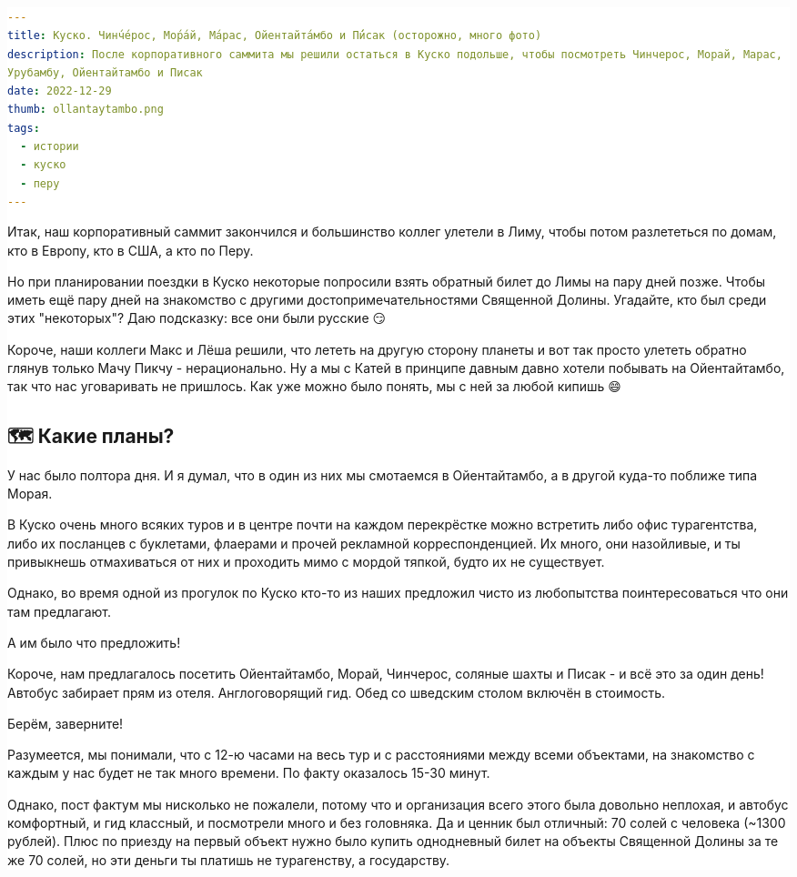 ```yaml
---
title: Куско. Чинч́е́рос, Мор́а́й, Ма́рас, Ойентайта́мбо и П́и́сак (осторожно, много фото)
description: После корпоративного саммита мы решили остаться в Куско подольше, чтобы посмотреть Чинчерос, Морай, Марас, Урубамбу, Ойентайтамбо и Писак
date: 2022-12-29
thumb: ollantaytambo.png
tags:
  - истории
  - куско
  - перу
---
```



Итак, наш корпоративный саммит закончился и большинство коллег улетели в Лиму, чтобы потом разлететься по домам, кто в Европу, кто в США, а кто по Перу.

Но при планировании поездки в Куско некоторые попросили взять обратный билет до Лимы на пару дней позже. Чтобы иметь ещё пару дней на знакомство с другими достопримечательностями Священной Долины. Угадайте, кто был среди этих "некоторых"? Даю подсказку: все они были русские 😏

Короче, наши коллеги Макс и Лёша решили, что лететь на другую сторону планеты и вот так просто улететь обратно глянув только Мачу Пикчу - нерационально. Ну а мы с Катей в принципе давным давно хотели побывать на Ойентайтамбо, так что нас уговаривать не пришлось. Как уже можно было понять, мы с ней за любой кипишь 😄


## 🗺️ Какие планы?

У нас было полтора дня. И я думал, что в один из них мы смотаемся в Ойентайтамбо, а в другой куда-то поближе типа Морая.

В Куско очень много всяких туров и в центре почти на каждом перекрёстке можно встретить либо офис турагентства, либо их посланцев с буклетами, флаерами и прочей рекламной корреспонденцией. Их много, они назойливые, и ты привыкнешь отмахиваться от них и проходить мимо с мордой тяпкой, будто их не существует.

Однако, во время одной из прогулок по Куско кто-то из наших предложил чисто из любопытства поинтересоваться что они там предлагают.

А им было что предложить!

Короче, нам предлагалось посетить Ойентайтамбо, Морай, Чинчерос, соляные шахты и Писак - и всё это за один день! Автобус забирает прям из отеля. Англоговорящий гид. Обед со шведским столом включён в стоимость.

Берём, заверните!

Разумеется, мы понимали, что с 12-ю часами на весь тур и с расстояниями между всеми объектами, на знакомство с каждым у нас будет не так много времени. По факту оказалось 15-30 минут. 

Однако, пост фактум мы нисколько не пожалели, потому что и организация всего этого была довольно неплохая, и автобус комфортный, и гид классный, и посмотрели много и без головняка. Да и ценник был отличный: 70 солей с человека (~1300 рублей). Плюс по приезду на первый объект нужно было купить однодневный билет на объекты Священной Долины за те же 70 солей, но эти деньги ты платишь не турагенству, а государству.
